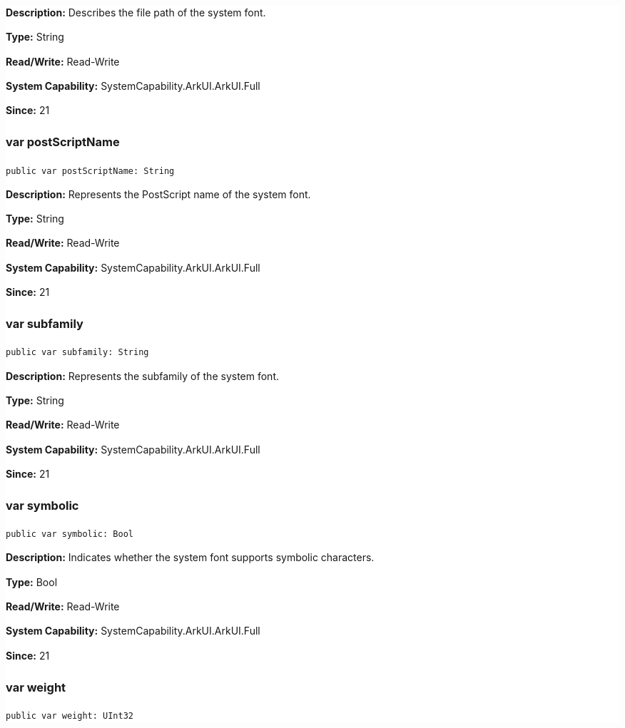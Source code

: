 **Description:** Describes the file path of the system font.

**Type:** String

**Read/Write:** Read-Write

**System Capability:** SystemCapability.ArkUI.ArkUI.Full

**Since:** 21

### var postScriptName

```cangjie
public var postScriptName: String
```

**Description:** Represents the PostScript name of the system font.

**Type:** String

**Read/Write:** Read-Write

**System Capability:** SystemCapability.ArkUI.ArkUI.Full

**Since:** 21

### var subfamily

```cangjie
public var subfamily: String
```

**Description:** Represents the subfamily of the system font.

**Type:** String

**Read/Write:** Read-Write

**System Capability:** SystemCapability.ArkUI.ArkUI.Full

**Since:** 21

### var symbolic

```cangjie
public var symbolic: Bool
```

**Description:** Indicates whether the system font supports symbolic characters.

**Type:** Bool

**Read/Write:** Read-Write

**System Capability:** SystemCapability.ArkUI.ArkUI.Full

**Since:** 21

### var weight

```cangjie
public var weight: UInt32
```
